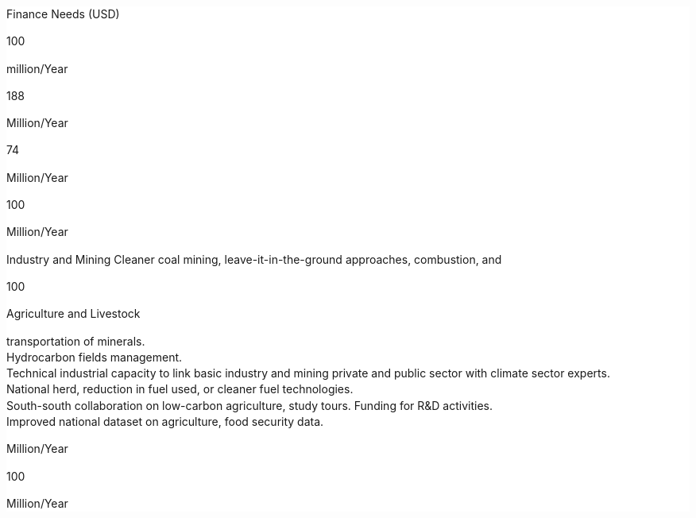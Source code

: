 Finance 
Needs 
(USD) 

100 

million/Year 

188 

Million/Year 

74 

Million/Year 

100 

Million/Year 

Industry and Mining  Cleaner coal mining, leave-it-in-the-ground approaches, combustion, and 

100 

Agriculture and 
Livestock 

transportation of minerals.  
Hydrocarbon fields management.  
Technical  industrial  capacity  to  link  basic  industry  and  mining  private 
and public sector with climate sector experts.  
National herd, reduction in fuel used, or cleaner fuel technologies.  
South-south collaboration on low-carbon agriculture, study tours. 
Funding for R&D activities.  
Improved national dataset on agriculture, food security data. 

Million/Year 

100 

Million/Year 

 

 
